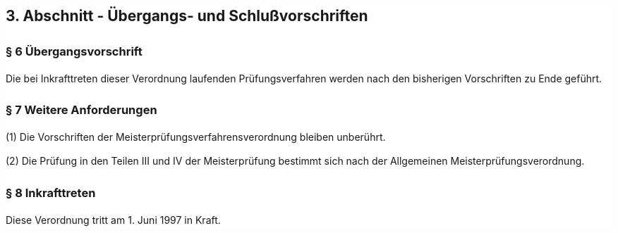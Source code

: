 ## 3. Abschnitt - Übergangs- und Schlußvorschriften



### § 6 Übergangsvorschrift

Die bei Inkrafttreten dieser Verordnung laufenden Prüfungsverfahren
werden nach den bisherigen Vorschriften zu Ende geführt.


### § 7 Weitere Anforderungen

(1) Die Vorschriften der Meisterprüfungsverfahrensverordnung bleiben
unberührt.

(2) Die Prüfung in den Teilen III und IV der Meisterprüfung bestimmt
sich nach der Allgemeinen Meisterprüfungsverordnung.


### § 8 Inkrafttreten

Diese Verordnung tritt am 1. Juni 1997 in Kraft.

